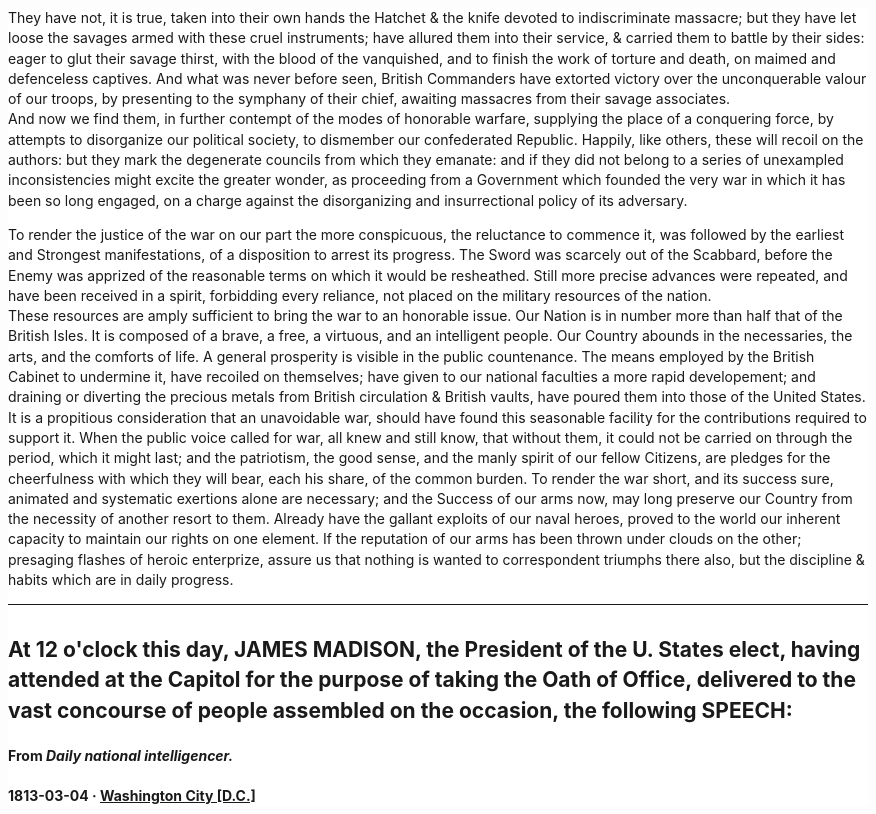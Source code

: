 They have not, it is true, taken into their own hands the Hatchet &amp; the knife devoted to indiscriminate massacre; but they have let loose the savages armed with these cruel instruments; have allured them into their service, &amp; carried them to battle by their sides: eager to glut their savage thirst, with the blood of the vanquished, and to finish the work of torture and death, on maimed and defenceless captives. And what was never before seen, British Commanders have extorted victory over the unconquerable valour of our troops, by presenting to the symphany of their chief, awaiting massacres from their savage associates.  
And now we find them, in further contempt of the modes of honorable warfare, supplying the place of a conquering force, by attempts to disorganize our political society, to dismember our confederated Republic. Happily, like others, these will recoil on the authors: but they mark the degenerate councils from which they emanate: and if they did not belong to a series of unexampled inconsistencies might excite the greater wonder, as proceeding from a Government which founded the very war in which it has been so long engaged, on a charge against the disorganizing and insurrectional policy of its adversary.  
  
To render the justice of the war on our part the more conspicuous, the reluctance to commence it, was followed by the earliest and Strongest manifestations, of a disposition to arrest its progress. The Sword was scarcely out of the Scabbard, before the Enemy was apprized of the reasonable terms on which it would be resheathed. Still more precise advances were repeated, and have been received in a spirit, forbidding every reliance, not placed on the military resources of the nation.  
These resources are amply sufficient to bring the war to an honorable issue. Our Nation is in number more than half that of the British Isles. It is composed of a brave, a free, a virtuous, and an intelligent people. Our Country abounds in the necessaries, the arts, and the comforts of life. A general prosperity is visible in the public countenance. The means employed by the British Cabinet to undermine it, have recoiled on themselves; have given to our national faculties a more rapid developement; and draining or diverting the precious metals from British circulation &amp; British vaults, have poured them into those of the United States. It is a propitious consideration that an unavoidable war, should have found this seasonable facility for the contributions required to support it. When the public voice called for war, all knew and still know, that without them, it could not be carried on through the period, which it might last; and the patriotism, the good sense, and the manly spirit of our fellow Citizens, are pledges for the cheerfulness with which they will bear, each his share, of the common burden. To render the war short, and its success sure, animated and systematic exertions alone are necessary; and the Success of our arms now, may long preserve our Country from the necessity of another resort to them. Already have the gallant exploits of our naval heroes, proved to the world our inherent capacity to maintain our rights on one element. If the reputation of our arms has been thrown under clouds on the other; presaging flashes of heroic enterprize, assure us that nothing is wanted to correspondent triumphs there also, but the discipline &amp; habits which are in daily progress.
</td></tr></table>

---

## At 12 o'clock this day, JAMES MADISON, the President of the U. States elect, having attended at the Capitol for the purpose of taking the Oath of Office, delivered to the vast concourse of people assembled on the occasion, the following SPEECH:

#### From _Daily national intelligencer._

#### 1813-03-04 &middot; [Washington City [D.C.]](http://dbpedia.org/resource/Washington%2C_D.C.)
